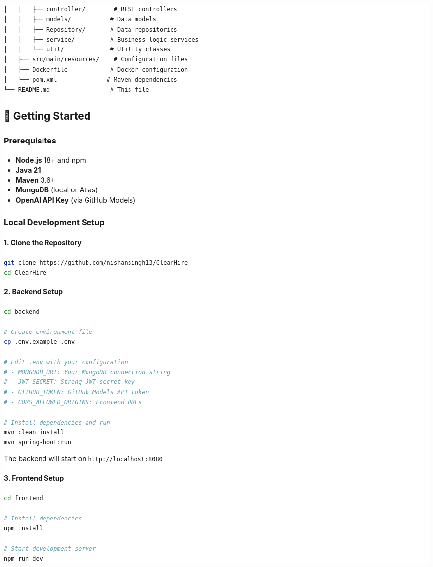 ```
│   │   ├── controller/        # REST controllers
│   │   ├── models/           # Data models
│   │   ├── Repository/       # Data repositories
│   │   ├── service/          # Business logic services
│   │   └── util/             # Utility classes
│   ├── src/main/resources/    # Configuration files
│   ├── Dockerfile            # Docker configuration
│   └── pom.xml              # Maven dependencies
└── README.md                 # This file
```

## 🚦 Getting Started

### Prerequisites
- **Node.js** 18+ and npm
- **Java 21**
- **Maven** 3.6+
- **MongoDB** (local or Atlas)
- **OpenAI API Key** (via GitHub Models)

### Local Development Setup

#### 1. Clone the Repository
```bash
git clone https://github.com/nishansingh13/ClearHire
cd ClearHire
```

#### 2. Backend Setup
```bash
cd backend

# Create environment file
cp .env.example .env

# Edit .env with your configuration
# - MONGODB_URI: Your MongoDB connection string
# - JWT_SECRET: Strong JWT secret key
# - GITHUB_TOKEN: GitHub Models API token
# - CORS_ALLOWED_ORIGINS: Frontend URLs

# Install dependencies and run
mvn clean install
mvn spring-boot:run
```

The backend will start on `http://localhost:8080`

#### 3. Frontend Setup
```bash
cd frontend

# Install dependencies
npm install

# Start development server
npm run dev
```
